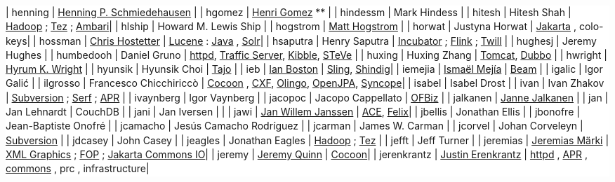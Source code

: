 | henning | [Henning P. Schmiedehausen](http://henning.schmiedehausen.org/) |
| hgomez | [Henri Gomez](http://blog.hgomez.net) ** |
| hindessm | Mark Hindess |
| hitesh | Hitesh Shah | [Hadoop](http://hadoop.apache.org) ; [Tez](http://tez.apache.org/) ; [Ambari](http://ambari.apache.org/)|
| hlship | Howard M. Lewis Ship |
| hogstrom | [Matt Hogstrom](http://blog.hogstrom.org) |
| horwat | Justyna Horwat | [Jakarta](http://jakarta.apache.org/) , colo-keys|
| hossman | [Chris Hostetter](http://home.apache.org/~hossman/) | [Lucene](http://lucene.apache.org/) : [Java](http://lucene.apache.org/java/) , [Solr](http://lucene.apache.org/solr/)|
| hsaputra | Henry Saputra | [Incubator](http://incubator.apache.org/) ; [Flink](http://flink.apache.org/) ; [Twill](https://twill.apache.org/) |
| hughesj | Jeremy Hughes |
| humbedooh | Daniel Gruno | [httpd](https://httpd.apache.org/), [Traffic Server](https://trafficserver.apache.org), [Kibble](https://kibble.apache.org), [STeVe](https://steve.apache.org) |
| huxing | Huxing Zhang | [Tomcat](http://tomcat.apache.org), [Dubbo](http://dubbo.apache.org) |
| hwright | [Hyrum K. Wright](http://www.hyrumwright.org/) |
| hyunsik | Hyunsik Choi | [Tajo](http://tajo.apache.org) |
| ieb | [Ian Boston](http://www.tfd.co.uk/) | [Sling](http://sling.apache.org/),  [Shindig](http://shindig.apache.org)|
| iemejia | [Ismaël Mejía](https://ismaelmejia.com/) | [Beam](https://beam.apache.org/) |
| igalic | Igor Galić |
| ilgrosso | Francesco Chicchiriccò | [Cocoon](http://cocoon.apache.org/) , [CXF](http://cxf.apache.org/), [Olingo](http://olingo.apache.org/), [OpenJPA](http://openjpa.apache.org/), [Syncope](http://syncope.apache.org/)|
| isabel | Isabel Drost |
| ivan | Ivan Zhakov | [Subversion](http://subversion.apache.org/) ; [Serf](http://serf.apache.org/) ; [APR](http://apr.apache.org/) |
| ivaynberg | Igor Vaynberg |
| jacopoc | Jacopo Cappellato | [OFBiz](http://ofbiz.apache.org)  |
| jalkanen | [Janne Jalkanen](http://www.ecyrd.com/ButtUgly/) |
| jan | Jan Lehnardt | CouchDB |
| jani | Jan Iversen | |
| jawi | [Jan Willem Janssen](http://www.lxtreme.nl) | [ACE](http://ace.apache.org), [Felix](http://felix.apache.org)|
| jbellis | Jonathan Ellis |
| jbonofre | Jean-Baptiste Onofré |
| jcamacho | Jesús Camacho Rodríguez |
| jcarman | James W. Carman |
| jcorvel | Johan Corveleyn | [Subversion](http://subversion.apache.org/) |
| jdcasey | John Casey |
| jeagles | Jonathan Eagles | [Hadoop](http://hadoop.apache.org) ; [Tez](http://tez.apache.org/) |
| jefft | Jeff Turner |
| jeremias | [Jeremias Märki](http://www.jeremias-maerki.ch) | [XML Graphics](http://xmlgraphics.apache.org/) ; [FOP](http://xmlgraphics.apache.org/fop/) ; [Jakarta Commons IO](http://jakarta.apache.org/commons/io/)|
| jeremy | [Jeremy Quinn](http://www.fiveone.org) | [Cocoon](http://cocoon.apache.org/)|
| jerenkrantz | [Justin Erenkrantz](http://www.erenkrantz.com/) | [httpd](http://httpd.apache.org/) , [APR](http://apr.apache.org/) , [commons](http://commons.apache.org/) , prc , infrastructure|